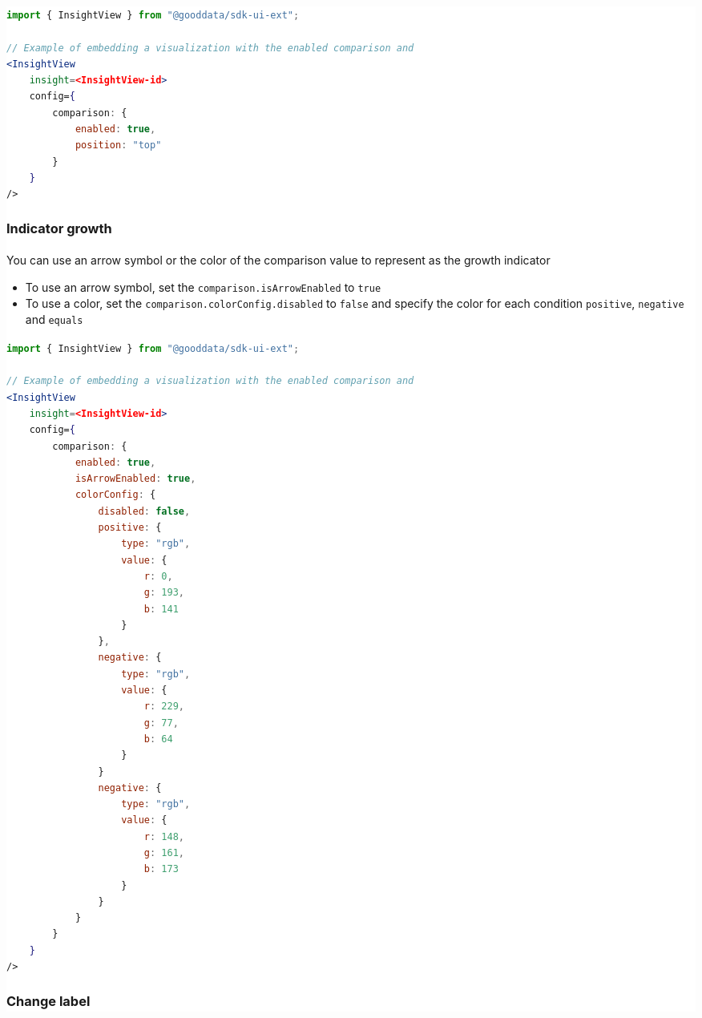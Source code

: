 
```jsx
import { InsightView } from "@gooddata/sdk-ui-ext";

// Example of embedding a visualization with the enabled comparison and 
<InsightView
    insight=<InsightView-id>
    config={
        comparison: {
            enabled: true,
            position: "top"
        }
    }
/>
```
### Indicator growth
You can use an arrow symbol or the color of the comparison value to represent as the growth indicator
* To use an arrow symbol, set the `comparison.isArrowEnabled` to `true`
* To use a color, set the `comparison.colorConfig.disabled` to `false` and specify the color for each condition `positive`, `negative` and `equals`

```jsx
import { InsightView } from "@gooddata/sdk-ui-ext";

// Example of embedding a visualization with the enabled comparison and 
<InsightView
    insight=<InsightView-id>
    config={
        comparison: {
            enabled: true,
            isArrowEnabled: true,
            colorConfig: {
                disabled: false,
                positive: {
                    type: "rgb",
                    value: {
                        r: 0,
                        g: 193,
                        b: 141
                    }
                },
                negative: {
                    type: "rgb",
                    value: {
                        r: 229,
                        g: 77,
                        b: 64
                    }
                }
                negative: {
                    type: "rgb",
                    value: {
                        r: 148,
                        g: 161,
                        b: 173
                    }
                }
            }
        }
    }
/>
```
### Change label